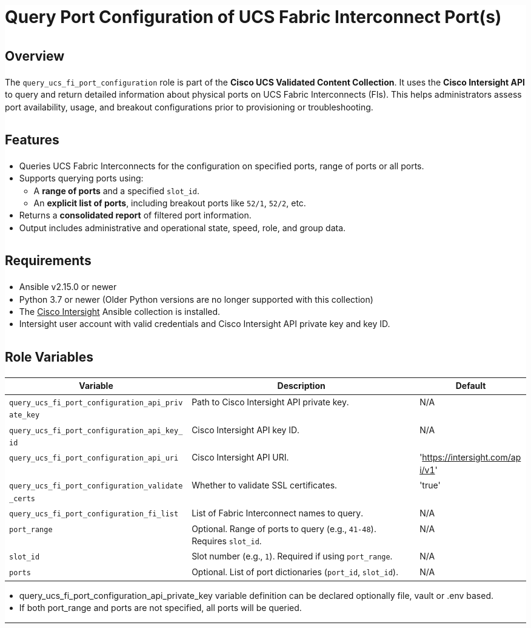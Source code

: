# Query Port Configuration of UCS Fabric Interconnect Port(s)

## Overview

The `query_ucs_fi_port_configuration` role is part of the **Cisco UCS Validated Content Collection**. It uses the **Cisco Intersight API** to query and return detailed information about physical ports on UCS Fabric Interconnects (FIs). This helps administrators assess port availability, usage, and breakout configurations prior to provisioning or troubleshooting.

## Features

- Queries UCS Fabric Interconnects for the configuration on specified ports, range of ports or all ports.
- Supports querying ports using:
  - A **range of ports** and a specified `slot_id`.
  - An **explicit list of ports**, including breakout ports like `52/1`, `52/2`, etc.
- Returns a **consolidated report** of filtered port information.
- Output includes administrative and operational state, speed, role, and group data.

## Requirements

* Ansible v2.15.0 or newer
* Python 3.7 or newer (Older Python versions are no longer supported with this collection)
* The [Cisco Intersight](https://docs.ansible.com/ansible/latest/collections/cisco/intersight/index.html) Ansible collection is installed.
* Intersight user account with valid credentials and Cisco Intersight API private key and key ID.

## Role Variables

| Variable                                          | Description                                                            | Default                         |
|---------------------------------------------------|------------------------------------------------------------------------|---------------------------------|
| `query_ucs_fi_port_configuration_api_private_key` | Path to Cisco Intersight API private key.                              | N/A                             |
| `query_ucs_fi_port_configuration_api_key_id`      | Cisco Intersight API key ID.                                           | N/A                             |
| `query_ucs_fi_port_configuration_api_uri`         | Cisco Intersight API URI.                                              | 'https://intersight.com/api/v1' |
| `query_ucs_fi_port_configuration_validate_certs`  | Whether to validate SSL certificates.                                  | 'true'                          |
| `query_ucs_fi_port_configuration_fi_list`         | List of Fabric Interconnect names to query.                            | N/A                             |
| `port_range`                                      | Optional. Range of ports to query (e.g., `41-48`). Requires `slot_id`. | N/A                             |
| `slot_id`                                         | Slot number (e.g., `1`). Required if using `port_range`.               | N/A                             |
| `ports`                                           | Optional. List of port dictionaries (`port_id`, `slot_id`).            | N/A                             |

* query_ucs_fi_port_configuration_api_private_key variable definition can be declared optionally file, vault or .env based.
* If both port_range and ports are not specified, all ports will be queried.

---
